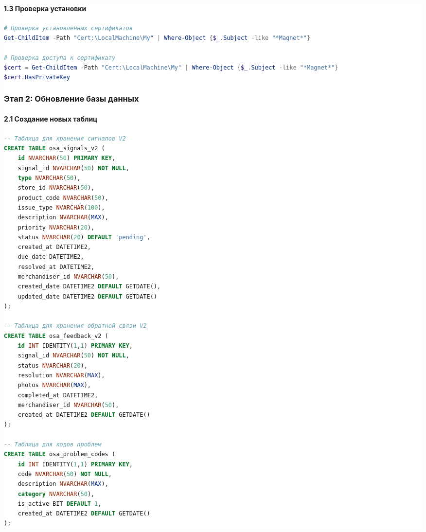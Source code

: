 #### 1.3 Проверка установки
```powershell
# Проверка установленных сертификатов
Get-ChildItem -Path "Cert:\LocalMachine\My" | Where-Object {$_.Subject -like "*Magnet*"}

# Проверка доступа к сертификату
$cert = Get-ChildItem -Path "Cert:\LocalMachine\My" | Where-Object {$_.Subject -like "*Magnet*"}
$cert.HasPrivateKey
```

### Этап 2: Обновление базы данных

#### 2.1 Создание новых таблиц
```sql
-- Таблица для хранения сигналов V2
CREATE TABLE osa_signals_v2 (
    id NVARCHAR(50) PRIMARY KEY,
    signal_id NVARCHAR(50) NOT NULL,
    type NVARCHAR(50),
    store_id NVARCHAR(50),
    product_code NVARCHAR(50),
    issue_type NVARCHAR(100),
    description NVARCHAR(MAX),
    priority NVARCHAR(20),
    status NVARCHAR(20) DEFAULT 'pending',
    created_at DATETIME2,
    due_date DATETIME2,
    resolved_at DATETIME2,
    merchandiser_id NVARCHAR(50),
    created_date DATETIME2 DEFAULT GETDATE(),
    updated_date DATETIME2 DEFAULT GETDATE()
);

-- Таблица для хранения обратной связи V2
CREATE TABLE osa_feedback_v2 (
    id INT IDENTITY(1,1) PRIMARY KEY,
    signal_id NVARCHAR(50) NOT NULL,
    status NVARCHAR(20),
    resolution NVARCHAR(MAX),
    photos NVARCHAR(MAX),
    completed_at DATETIME2,
    merchandiser_id NVARCHAR(50),
    created_at DATETIME2 DEFAULT GETDATE()
);

-- Таблица для кодов проблем
CREATE TABLE osa_problem_codes (
    id INT IDENTITY(1,1) PRIMARY KEY,
    code NVARCHAR(50) NOT NULL,
    description NVARCHAR(MAX),
    category NVARCHAR(50),
    is_active BIT DEFAULT 1,
    created_at DATETIME2 DEFAULT GETDATE()
);
```
